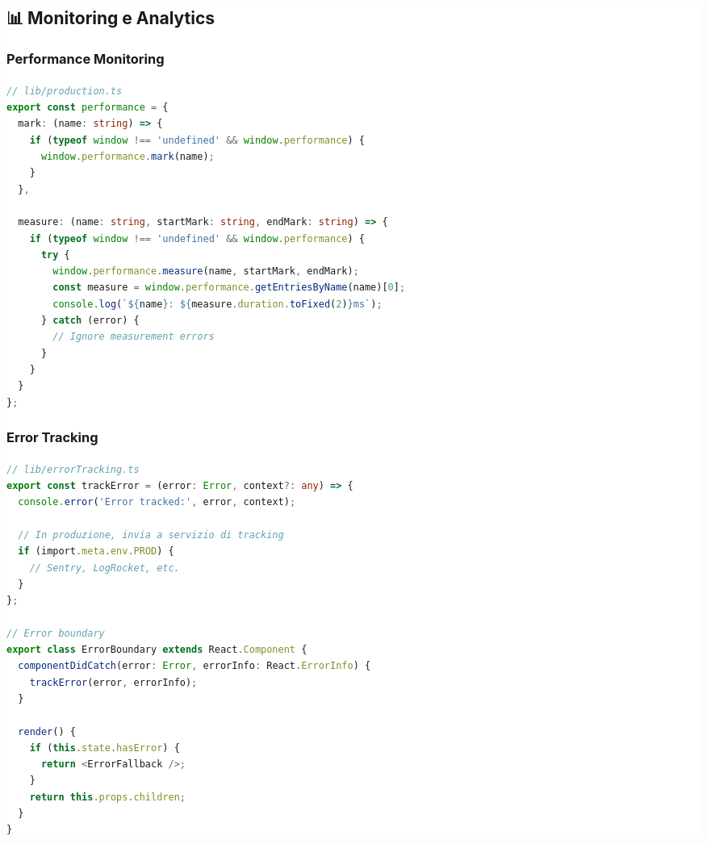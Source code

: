 ```typescript
```

## 📊 Monitoring e Analytics

### **Performance Monitoring**

```typescript
// lib/production.ts
export const performance = {
  mark: (name: string) => {
    if (typeof window !== 'undefined' && window.performance) {
      window.performance.mark(name);
    }
  },
  
  measure: (name: string, startMark: string, endMark: string) => {
    if (typeof window !== 'undefined' && window.performance) {
      try {
        window.performance.measure(name, startMark, endMark);
        const measure = window.performance.getEntriesByName(name)[0];
        console.log(`${name}: ${measure.duration.toFixed(2)}ms`);
      } catch (error) {
        // Ignore measurement errors
      }
    }
  }
};
```

### **Error Tracking**

```typescript
// lib/errorTracking.ts
export const trackError = (error: Error, context?: any) => {
  console.error('Error tracked:', error, context);
  
  // In produzione, invia a servizio di tracking
  if (import.meta.env.PROD) {
    // Sentry, LogRocket, etc.
  }
};

// Error boundary
export class ErrorBoundary extends React.Component {
  componentDidCatch(error: Error, errorInfo: React.ErrorInfo) {
    trackError(error, errorInfo);
  }
  
  render() {
    if (this.state.hasError) {
      return <ErrorFallback />;
    }
    return this.props.children;
  }
}
```

